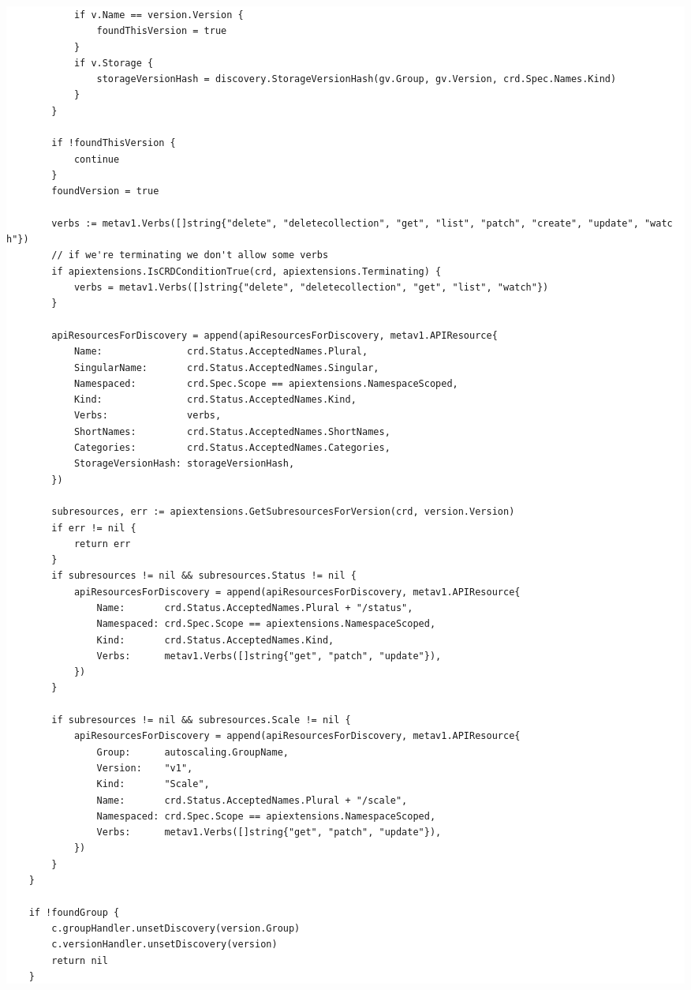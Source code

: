 ```
			if v.Name == version.Version {
				foundThisVersion = true
			}
			if v.Storage {
				storageVersionHash = discovery.StorageVersionHash(gv.Group, gv.Version, crd.Spec.Names.Kind)
			}
		}

		if !foundThisVersion {
			continue
		}
		foundVersion = true

		verbs := metav1.Verbs([]string{"delete", "deletecollection", "get", "list", "patch", "create", "update", "watch"})
		// if we're terminating we don't allow some verbs
		if apiextensions.IsCRDConditionTrue(crd, apiextensions.Terminating) {
			verbs = metav1.Verbs([]string{"delete", "deletecollection", "get", "list", "watch"})
		}

		apiResourcesForDiscovery = append(apiResourcesForDiscovery, metav1.APIResource{
			Name:               crd.Status.AcceptedNames.Plural,
			SingularName:       crd.Status.AcceptedNames.Singular,
			Namespaced:         crd.Spec.Scope == apiextensions.NamespaceScoped,
			Kind:               crd.Status.AcceptedNames.Kind,
			Verbs:              verbs,
			ShortNames:         crd.Status.AcceptedNames.ShortNames,
			Categories:         crd.Status.AcceptedNames.Categories,
			StorageVersionHash: storageVersionHash,
		})

		subresources, err := apiextensions.GetSubresourcesForVersion(crd, version.Version)
		if err != nil {
			return err
		}
		if subresources != nil && subresources.Status != nil {
			apiResourcesForDiscovery = append(apiResourcesForDiscovery, metav1.APIResource{
				Name:       crd.Status.AcceptedNames.Plural + "/status",
				Namespaced: crd.Spec.Scope == apiextensions.NamespaceScoped,
				Kind:       crd.Status.AcceptedNames.Kind,
				Verbs:      metav1.Verbs([]string{"get", "patch", "update"}),
			})
		}

		if subresources != nil && subresources.Scale != nil {
			apiResourcesForDiscovery = append(apiResourcesForDiscovery, metav1.APIResource{
				Group:      autoscaling.GroupName,
				Version:    "v1",
				Kind:       "Scale",
				Name:       crd.Status.AcceptedNames.Plural + "/scale",
				Namespaced: crd.Spec.Scope == apiextensions.NamespaceScoped,
				Verbs:      metav1.Verbs([]string{"get", "patch", "update"}),
			})
		}
	}

	if !foundGroup {
		c.groupHandler.unsetDiscovery(version.Group)
		c.versionHandler.unsetDiscovery(version)
		return nil
	}

```